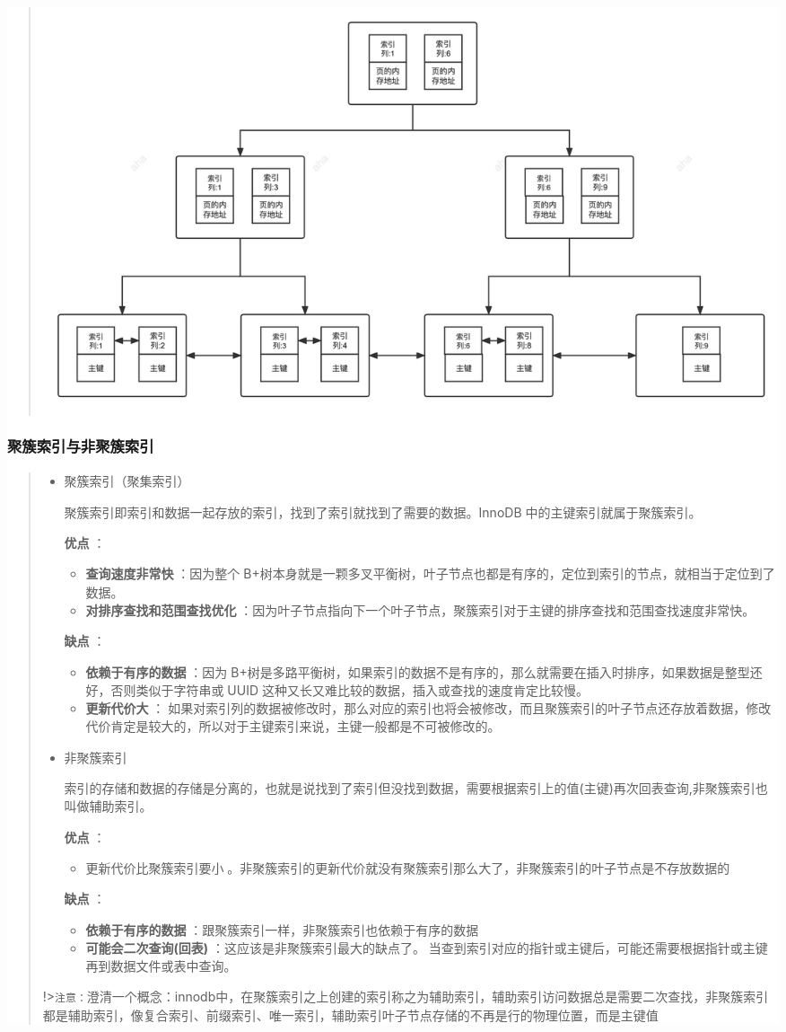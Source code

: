 > ![img](mysql_imgs\no-cluster-index.png)

### 聚簇索引与非聚簇索引

> - 聚簇索引（聚集索引）
>
>   聚簇索引即索引和数据一起存放的索引，找到了索引就找到了需要的数据。InnoDB 中的主键索引就属于聚簇索引。
>
>   **优点** ：
>
>   - **查询速度非常快** ：因为整个 B+树本身就是一颗多叉平衡树，叶子节点也都是有序的，定位到索引的节点，就相当于定位到了数据。
>   - **对排序查找和范围查找优化** ：因为叶子节点指向下一个叶子节点，聚簇索引对于主键的排序查找和范围查找速度非常快。
>
>   **缺点** ：
>
>   - **依赖于有序的数据** ：因为 B+树是多路平衡树，如果索引的数据不是有序的，那么就需要在插入时排序，如果数据是整型还好，否则类似于字符串或 UUID 这种又长又难比较的数据，插入或查找的速度肯定比较慢。
>   - **更新代价大** ： 如果对索引列的数据被修改时，那么对应的索引也将会被修改，而且聚簇索引的叶子节点还存放着数据，修改代价肯定是较大的，所以对于主键索引来说，主键一般都是不可被修改的。
>
> - 非聚簇索引
>
>   索引的存储和数据的存储是分离的，也就是说找到了索引但没找到数据，需要根据索引上的值(主键)再次回表查询,非聚簇索引也叫做辅助索引。
>
>   **优点** ：
>
>   - 更新代价比聚簇索引要小 。非聚簇索引的更新代价就没有聚簇索引那么大了，非聚簇索引的叶子节点是不存放数据的
>
>   
>   **缺点** ：
>   
>   - **依赖于有序的数据** ：跟聚簇索引一样，非聚簇索引也依赖于有序的数据
>   - **可能会二次查询(回表)** ：这应该是非聚簇索引最大的缺点了。 当查到索引对应的指针或主键后，可能还需要根据指针或主键再到数据文件或表中查询。
>
> !>`注意：`澄清一个概念：innodb中，在聚簇索引之上创建的索引称之为辅助索引，辅助索引访问数据总是需要二次查找，非聚簇索引都是辅助索引，像复合索引、前缀索引、唯一索引，辅助索引叶子节点存储的不再是行的物理位置，而是主键值
